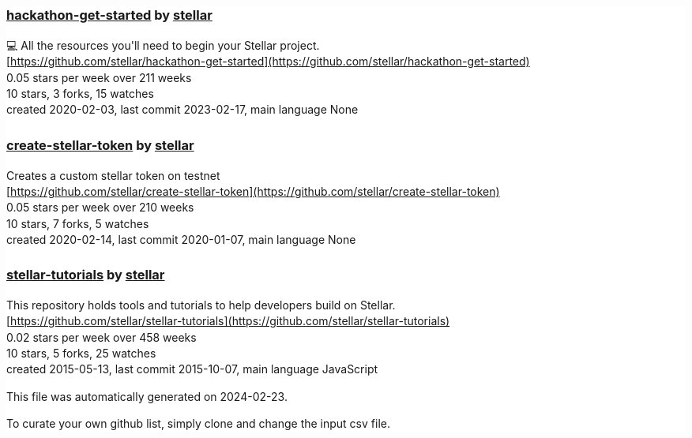 
### [hackathon-get-started](https://github.com/stellar/hackathon-get-started) by [stellar](https://github.com/stellar)  
💻 All the resources you'll need to begin your Stellar project.   
[https://github.com/stellar/hackathon-get-started](https://github.com/stellar/hackathon-get-started)  
0.05 stars per week over 211 weeks  
10 stars, 3 forks, 15 watches  
created 2020-02-03, last commit 2023-02-17, main language None  


### [create-stellar-token](https://github.com/stellar/create-stellar-token) by [stellar](https://github.com/stellar)  
Creates a custom stellar token on testnet  
[https://github.com/stellar/create-stellar-token](https://github.com/stellar/create-stellar-token)  
0.05 stars per week over 210 weeks  
10 stars, 7 forks, 5 watches  
created 2020-02-14, last commit 2020-01-07, main language None  


### [stellar-tutorials](https://github.com/stellar/stellar-tutorials) by [stellar](https://github.com/stellar)  
This repository holds tools and tutorials to help developers build on Stellar.  
[https://github.com/stellar/stellar-tutorials](https://github.com/stellar/stellar-tutorials)  
0.02 stars per week over 458 weeks  
10 stars, 5 forks, 25 watches  
created 2015-05-13, last commit 2015-10-07, main language JavaScript  


This file was automatically generated on 2024-02-23.  

To curate your own github list, simply clone and change the input csv file.  